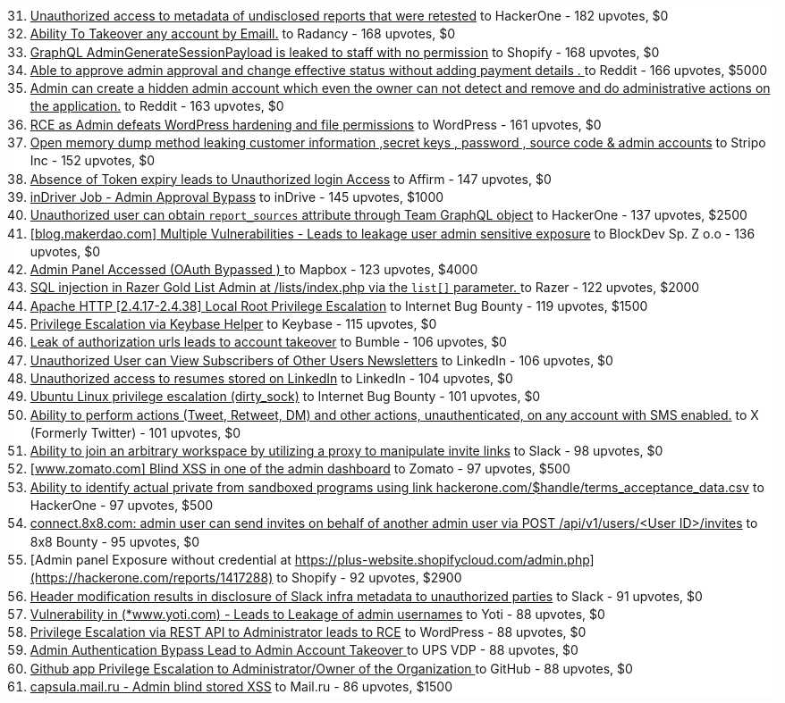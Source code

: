 31. [Unauthorized access to metadata of undisclosed reports that were retested](https://hackerone.com/reports/871749) to HackerOne - 182 upvotes, $0
32. [Ability To Takeover any account by Emaill.](https://hackerone.com/reports/240821) to Radancy - 168 upvotes, $0
33. [GraphQL AdminGenerateSessionPayload is leaked to staff with no permission](https://hackerone.com/reports/898528) to Shopify - 168 upvotes, $0
34. [Able to approve admin approval and change effective status without adding payment details . ](https://hackerone.com/reports/1543159) to Reddit - 166 upvotes, $5000
35. [Admin can create a hidden admin account  which even the owner can not detect and remove and do administrative actions on the application.](https://hackerone.com/reports/1596663) to Reddit - 163 upvotes, $0
36. [RCE as Admin defeats WordPress hardening and file permissions](https://hackerone.com/reports/436928) to WordPress - 161 upvotes, $0
37. [Open memory dump method leaking customer information ,secret keys , password , source code & admin accounts](https://hackerone.com/reports/783360) to Stripo Inc - 152 upvotes, $0
38. [Absence of Token expiry leads to Unauthorized login Access](https://hackerone.com/reports/766578) to Affirm - 147 upvotes, $0
39. [inDriver Job - Admin Approval Bypass](https://hackerone.com/reports/1861487) to inDrive - 145 upvotes, $1000
40. [Unauthorized user can obtain `report_sources` attribute through Team GraphQL object](https://hackerone.com/reports/770209) to HackerOne - 137 upvotes, $2500
41. [[blog.makerdao.com] Multiple Vulnerabilities - Leads to leakage user admin sensitive exposure](https://hackerone.com/reports/747825) to BlockDev Sp. Z o.o - 136 upvotes, $0
42. [Admin Panel Accessed (OAuth Bypassed ) ](https://hackerone.com/reports/294911) to Mapbox - 123 upvotes, $4000
43. [SQL injection in Razer Gold List Admin at /lists/index.php via the `list[]` parameter. ](https://hackerone.com/reports/824307) to Razer - 122 upvotes, $2000
44. [Apache HTTP [2.4.17-2.4.38] Local Root Privilege Escalation](https://hackerone.com/reports/520903) to Internet Bug Bounty - 119 upvotes, $1500
45. [Privilege Escalation via Keybase Helper](https://hackerone.com/reports/397478) to Keybase - 115 upvotes, $0
46. [Leak of authorization urls leads to account takeover](https://hackerone.com/reports/746186) to Bumble - 106 upvotes, $0
47. [Unauthorized User can View Subscribers of Other Users Newsletters](https://hackerone.com/reports/1716300) to LinkedIn - 106 upvotes, $0
48. [Unauthorized access to resumes stored on LinkedIn](https://hackerone.com/reports/1777095) to LinkedIn - 104 upvotes, $0
49. [Ubuntu Linux privilege escalation (dirty_sock)](https://hackerone.com/reports/496285) to Internet Bug Bounty - 101 upvotes, $0
50. [Ability to perform actions (Tweet, Retweet, DM) and other actions, unauthenticated, on any account with SMS enabled.](https://hackerone.com/reports/470749) to X (Formerly Twitter) - 101 upvotes, $0
51. [Ability to join an arbitrary workspace by utilizing a proxy to manipulate invite links](https://hackerone.com/reports/1716016) to Slack - 98 upvotes, $0
52. [[www.zomato.com] Blind XSS in one of the admin dashboard](https://hackerone.com/reports/461272) to Zomato - 97 upvotes, $500
53. [Ability to identify actual private from sandboxed programs using link hackerone.com/$handle/terms_acceptance_data.csv](https://hackerone.com/reports/2381253) to HackerOne - 97 upvotes, $500
54. [connect.8x8.com: admin user can send invites on behalf of another admin user via POST /api/v1/users/\<User ID\>/invites](https://hackerone.com/reports/1474536) to 8x8 Bounty - 95 upvotes, $0
55. [Admin panel Exposure without credential at https://plus-website.shopifycloud.com/admin.php](https://hackerone.com/reports/1417288) to Shopify - 92 upvotes, $2900
56. [Header modification results in disclosure of Slack infra metadata to unauthorized parties](https://hackerone.com/reports/727330) to Slack - 91 upvotes, $0
57. [Vulnerability in (*www.yoti.com) - Leads to Leakage of admin usernames](https://hackerone.com/reports/738615) to Yoti - 88 upvotes, $0
58. [Privilege Escalation via REST API to Administrator leads to RCE](https://hackerone.com/reports/1107282) to WordPress - 88 upvotes, $0
59. [Admin Authentication Bypass Lead to Admin Account Takeover ](https://hackerone.com/reports/1490470) to UPS VDP - 88 upvotes, $0
60. [Github app Privilege Escalation to Administrator/Owner of the Organization ](https://hackerone.com/reports/1732595) to GitHub - 88 upvotes, $0
61. [capsula.mail.ru - Admin blind stored XSS](https://hackerone.com/reports/874387) to Mail.ru - 86 upvotes, $1500